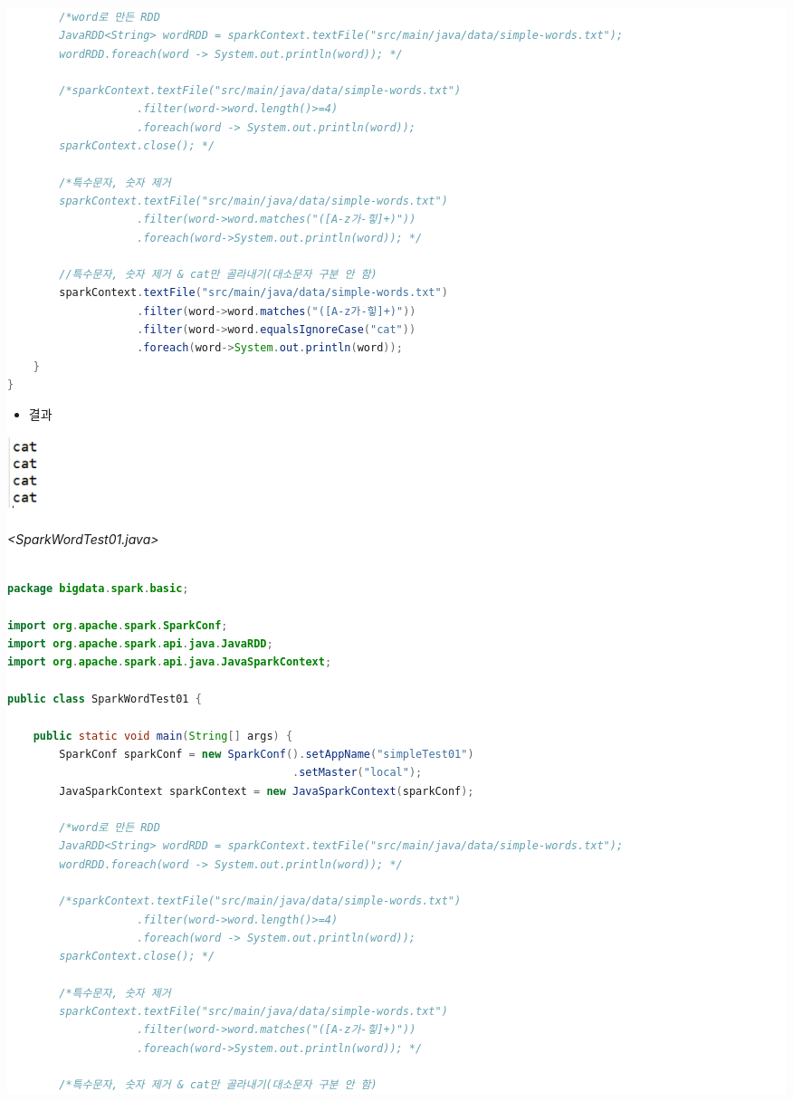 ```java
		/*word로 만든 RDD
		JavaRDD<String> wordRDD = sparkContext.textFile("src/main/java/data/simple-words.txt"); 
		wordRDD.foreach(word -> System.out.println(word)); */
		
		/*sparkContext.textFile("src/main/java/data/simple-words.txt")
					.filter(word->word.length()>=4)
					.foreach(word -> System.out.println(word));
		sparkContext.close(); */
		
		/*특수문자, 숫자 제거
		sparkContext.textFile("src/main/java/data/simple-words.txt")
					.filter(word->word.matches("([A-z가-힣]+)"))
					.foreach(word->System.out.println(word)); */
		
		//특수문자, 숫자 제거 & cat만 골라내기(대소문자 구분 안 함)
		sparkContext.textFile("src/main/java/data/simple-words.txt")
					.filter(word->word.matches("([A-z가-힣]+)"))
					.filter(word->word.equalsIgnoreCase("cat"))
					.foreach(word->System.out.println(word));
	}
}
```



- 결과

![image-20201014124555474](image/image-20201014124555474.png)



###### <SparkWordTest01.java>

```java
package bigdata.spark.basic;

import org.apache.spark.SparkConf;
import org.apache.spark.api.java.JavaRDD;
import org.apache.spark.api.java.JavaSparkContext;

public class SparkWordTest01 {

	public static void main(String[] args) {
		SparkConf sparkConf = new SparkConf().setAppName("simpleTest01")
											.setMaster("local");
		JavaSparkContext sparkContext = new JavaSparkContext(sparkConf);
		
		/*word로 만든 RDD
		JavaRDD<String> wordRDD = sparkContext.textFile("src/main/java/data/simple-words.txt"); 
		wordRDD.foreach(word -> System.out.println(word)); */
		
		/*sparkContext.textFile("src/main/java/data/simple-words.txt")
					.filter(word->word.length()>=4)
					.foreach(word -> System.out.println(word));
		sparkContext.close(); */
		
		/*특수문자, 숫자 제거
		sparkContext.textFile("src/main/java/data/simple-words.txt")
					.filter(word->word.matches("([A-z가-힣]+)"))
					.foreach(word->System.out.println(word)); */
		
		/*특수문자, 숫자 제거 & cat만 골라내기(대소문자 구분 안 함)
```